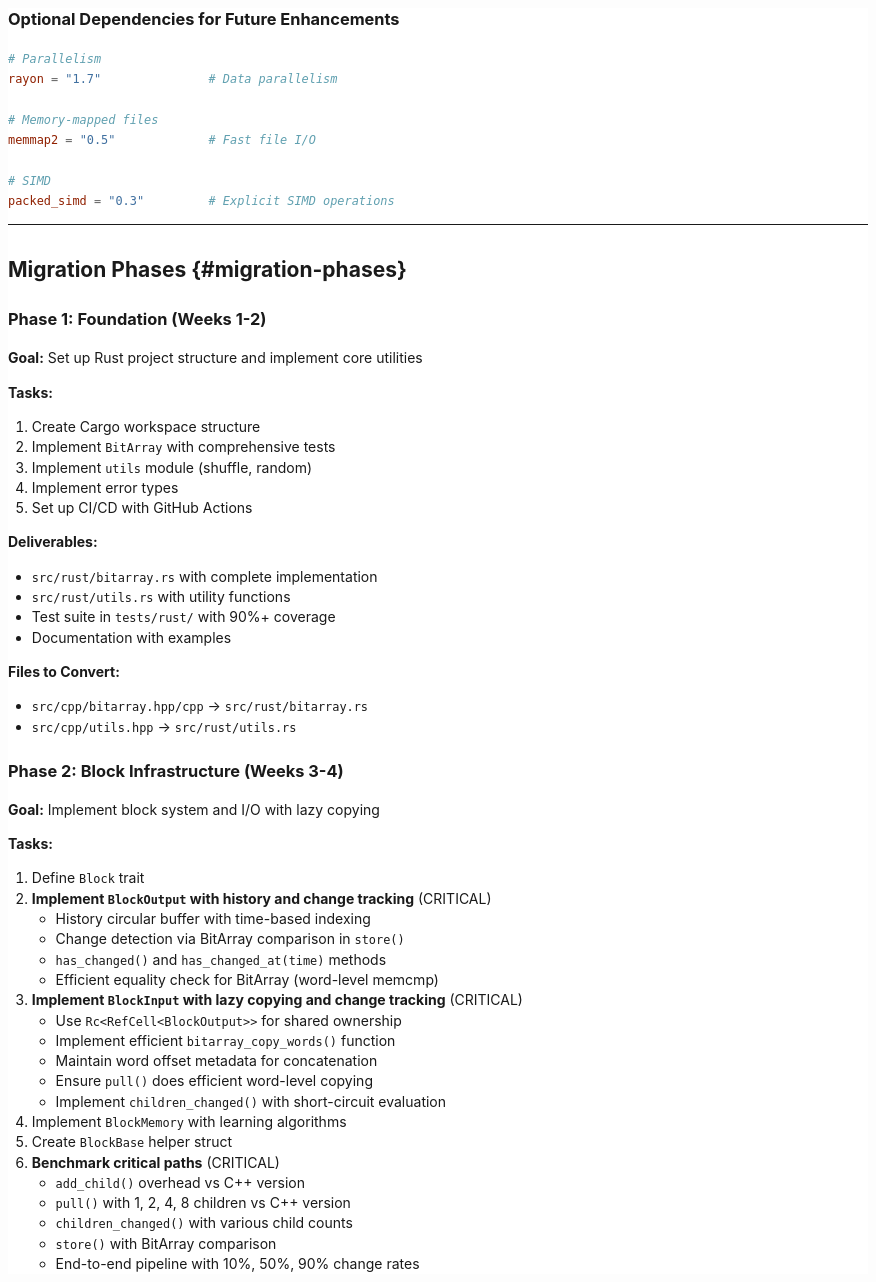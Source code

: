 ### Optional Dependencies for Future Enhancements

```toml
# Parallelism
rayon = "1.7"               # Data parallelism

# Memory-mapped files
memmap2 = "0.5"             # Fast file I/O

# SIMD
packed_simd = "0.3"         # Explicit SIMD operations
```

---

## Migration Phases {#migration-phases}

### Phase 1: Foundation (Weeks 1-2)

**Goal:** Set up Rust project structure and implement core utilities

**Tasks:**
1. Create Cargo workspace structure
2. Implement `BitArray` with comprehensive tests
3. Implement `utils` module (shuffle, random)
4. Implement error types
5. Set up CI/CD with GitHub Actions

**Deliverables:**
- `src/rust/bitarray.rs` with complete implementation
- `src/rust/utils.rs` with utility functions
- Test suite in `tests/rust/` with 90%+ coverage
- Documentation with examples

**Files to Convert:**
- `src/cpp/bitarray.hpp/cpp` → `src/rust/bitarray.rs`
- `src/cpp/utils.hpp` → `src/rust/utils.rs`

### Phase 2: Block Infrastructure (Weeks 3-4)

**Goal:** Implement block system and I/O with lazy copying

**Tasks:**
1. Define `Block` trait
2. **Implement `BlockOutput` with history and change tracking** (CRITICAL)
   - History circular buffer with time-based indexing
   - Change detection via BitArray comparison in `store()`
   - `has_changed()` and `has_changed_at(time)` methods
   - Efficient equality check for BitArray (word-level memcmp)
3. **Implement `BlockInput` with lazy copying and change tracking** (CRITICAL)
   - Use `Rc<RefCell<BlockOutput>>` for shared ownership
   - Implement efficient `bitarray_copy_words()` function
   - Maintain word offset metadata for concatenation
   - Ensure `pull()` does efficient word-level copying
   - Implement `children_changed()` with short-circuit evaluation
4. Implement `BlockMemory` with learning algorithms
5. Create `BlockBase` helper struct
6. **Benchmark critical paths** (CRITICAL)
   - `add_child()` overhead vs C++ version
   - `pull()` with 1, 2, 4, 8 children vs C++ version
   - `children_changed()` with various child counts
   - `store()` with BitArray comparison
   - End-to-end pipeline with 10%, 50%, 90% change rates
